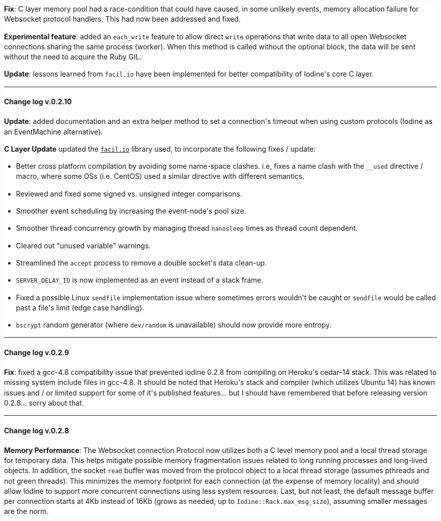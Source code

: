 **Fix**: C layer memory pool had a race-condition that could have caused, in some unlikely events, memory allocation failure for Websocket protocol handlers. This had now been addressed and fixed.

**Experimental feature**: added an `each_write` feature to allow direct `write` operations that write data to all open Websocket connections sharing the same process (worker). When this method is called without the optional block, the data will be sent without the need to acquire the Ruby GIL.

**Update**: lessons learned from `facil.io` have been implemented for better compatibility of Iodine's core C layer.

---

#### Change log v.0.2.10

**Update**: added documentation and an extra helper method to set a connection's timeout when using custom protocols (Iodine as an EventMachine alternative).

**C Layer Update** updated the [`facil.io`](http://facil.io) library used, to incorporate the following fixes / update:

* Better cross platform compilation by avoiding some name-space clashes. i.e, fixes a name clash with the `__used` directive / macro, where some OSs (i.e. CentOS) used a similar directive with different semantics.

* Reviewed and fixed some signed vs. unsigned integer comparisons.

* Smoother event scheduling by increasing the event-node's pool size.

* Smoother thread concurrency growth by managing thread `nanosleep` times as thread count dependent.

* Cleared out "unused variable" warnings.

* Streamlined the `accept` process to remove a double socket's data clean-up.

* `SERVER_DELAY_IO` is now implemented as an event instead of a stack frame.

* Fixed a possible Linux `sendfile` implementation issue where sometimes errors wouldn't be caught or `sendfile` would be called past a file's limit (edge case handling).

* `bscrypt` random generator (where `dev/random` is unavailable) should now provide more entropy.


---

#### Change log v.0.2.9

**Fix**: fixed a gcc-4.8 compatibility issue that prevented iodine 0.2.8 from compiling on Heroku's cedar-14 stack. This was related to missing system include files in gcc-4.8. It should be noted that Heroku's stack and compiler (which utilizes Ubuntu 14) has known issues and / or limited support for some of it's published features... but I should have remembered that before releasing version 0.2.8... sorry about that.

---

#### Change log v.0.2.8

**Memory Performance**: The Websocket connection Protocol now utilizes both a C level memory pool and a local thread storage for temporary data. This helps mitigate possible memory fragmentation issues related to long running processes and long-lived objects. In addition, the socket `read` buffer was moved from the protocol object to a local thread storage (assumes pthreads and not green threads). This minimizes the memory footprint for each connection (at the expense of memory locality) and should allow Iodine to support more concurrent connections using less system resources. Last, but not least, the default message buffer per connection starts at 4Kb instead of 16Kb (grows as needed, up to `Iodine::Rack.max_msg_size`), assuming smaller messages are the norm.
